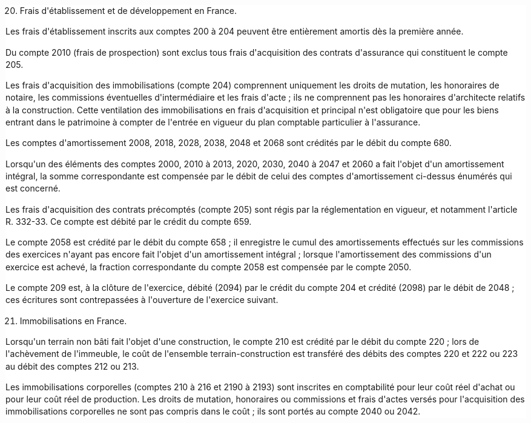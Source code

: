 20. Frais d'établissement et de développement en France.

Les frais d'établissement inscrits aux comptes 200 à 204 peuvent être entièrement amortis dès la première année.

Du compte 2010 (frais de prospection) sont exclus tous frais d'acquisition des contrats d'assurance qui constituent le compte
205.

Les frais d'acquisition des immobilisations (compte 204) comprennent uniquement les droits de mutation, les honoraires de
notaire, les commissions éventuelles d'intermédiaire et les frais d'acte ; ils ne comprennent pas les honoraires d'architecte
relatifs à la construction. Cette ventilation des immobilisations en frais d'acquisition et principal n'est obligatoire que
pour les biens entrant dans le patrimoine à compter de l'entrée en vigueur du plan comptable particulier à l'assurance.

Les comptes d'amortissement 2008, 2018, 2028, 2038, 2048 et 2068 sont crédités par le débit du compte 680.

Lorsqu'un des éléments des comptes 2000, 2010 à 2013, 2020, 2030, 2040 à 2047 et 2060 a fait l'objet d'un amortissement
intégral, la somme correspondante est compensée par le débit de celui des comptes d'amortissement ci-dessus énumérés qui est
concerné.

Les frais d'acquisition des contrats précomptés (compte 205) sont régis par la réglementation en vigueur, et notamment
l'article R. 332-33. Ce compte est débité par le crédit du compte 659.

Le compte 2058 est crédité par le débit du compte 658 ; il enregistre le cumul des amortissements effectués sur les
commissions des exercices n'ayant pas encore fait l'objet d'un amortissement intégral ; lorsque l'amortissement des
commissions d'un exercice est achevé, la fraction correspondante du compte 2058 est compensée par le compte 2050.

Le compte 209 est, à la clôture de l'exercice, débité (2094) par le crédit du compte 204 et crédité (2098) par le débit de
2048 ; ces écritures sont contrepassées à l'ouverture de l'exercice suivant.

21. Immobilisations en France.

Lorsqu'un terrain non bâti fait l'objet d'une construction, le compte 210 est crédité par le débit du compte 220 ; lors de
l'achèvement de l'immeuble, le coût de l'ensemble terrain-construction est transféré des débits des comptes 220 et 222 ou 223
au débit des comptes 212 ou 213. 

Les immobilisations corporelles (comptes 210 à 216 et 2190 à 2193) sont inscrites en comptabilité pour leur coût réel d'achat
ou pour leur coût réel de production. Les droits de mutation, honoraires ou commissions et frais d'actes versés pour
l'acquisition des immobilisations corporelles ne sont pas compris dans le coût ; ils sont portés au compte 2040 ou 2042.
